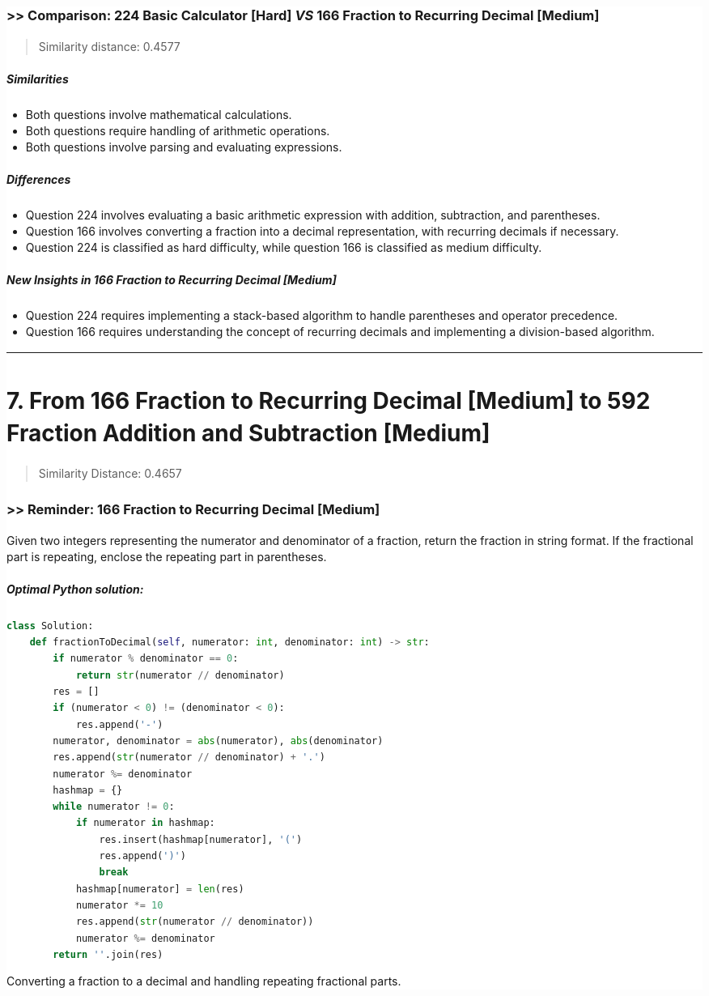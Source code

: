 ### >> Comparison: 224 Basic Calculator [Hard] *VS* 166 Fraction to Recurring Decimal [Medium]
> Similarity distance: 0.4577
##### Similarities

- Both questions involve mathematical calculations.
- Both questions require handling of arithmetic operations.
- Both questions involve parsing and evaluating expressions.
##### Differences

- Question 224 involves evaluating a basic arithmetic expression with addition, subtraction, and parentheses.
- Question 166 involves converting a fraction into a decimal representation, with recurring decimals if necessary.
- Question 224 is classified as hard difficulty, while question 166 is classified as medium difficulty.
##### New Insights in 166 Fraction to Recurring Decimal [Medium]

- Question 224 requires implementing a stack-based algorithm to handle parentheses and operator precedence.
- Question 166 requires understanding the concept of recurring decimals and implementing a division-based algorithm.


---
# 7. From 166 Fraction to Recurring Decimal [Medium] to 592 Fraction Addition and Subtraction [Medium]
> Similarity Distance: 0.4657

### >> Reminder: 166 Fraction to Recurring Decimal [Medium]
Given two integers representing the numerator and denominator of a fraction, return the fraction in string format.
If the fractional part is repeating, enclose the repeating part in parentheses.
##### Optimal Python solution:
```python
class Solution:
    def fractionToDecimal(self, numerator: int, denominator: int) -> str:
        if numerator % denominator == 0:
            return str(numerator // denominator)
        res = []
        if (numerator < 0) != (denominator < 0):
            res.append('-')
        numerator, denominator = abs(numerator), abs(denominator)
        res.append(str(numerator // denominator) + '.')
        numerator %= denominator
        hashmap = {}
        while numerator != 0:
            if numerator in hashmap:
                res.insert(hashmap[numerator], '(')
                res.append(')')
                break
            hashmap[numerator] = len(res)
            numerator *= 10
            res.append(str(numerator // denominator))
            numerator %= denominator
        return ''.join(res)
```
Converting a fraction to a decimal and handling repeating fractional parts.
    